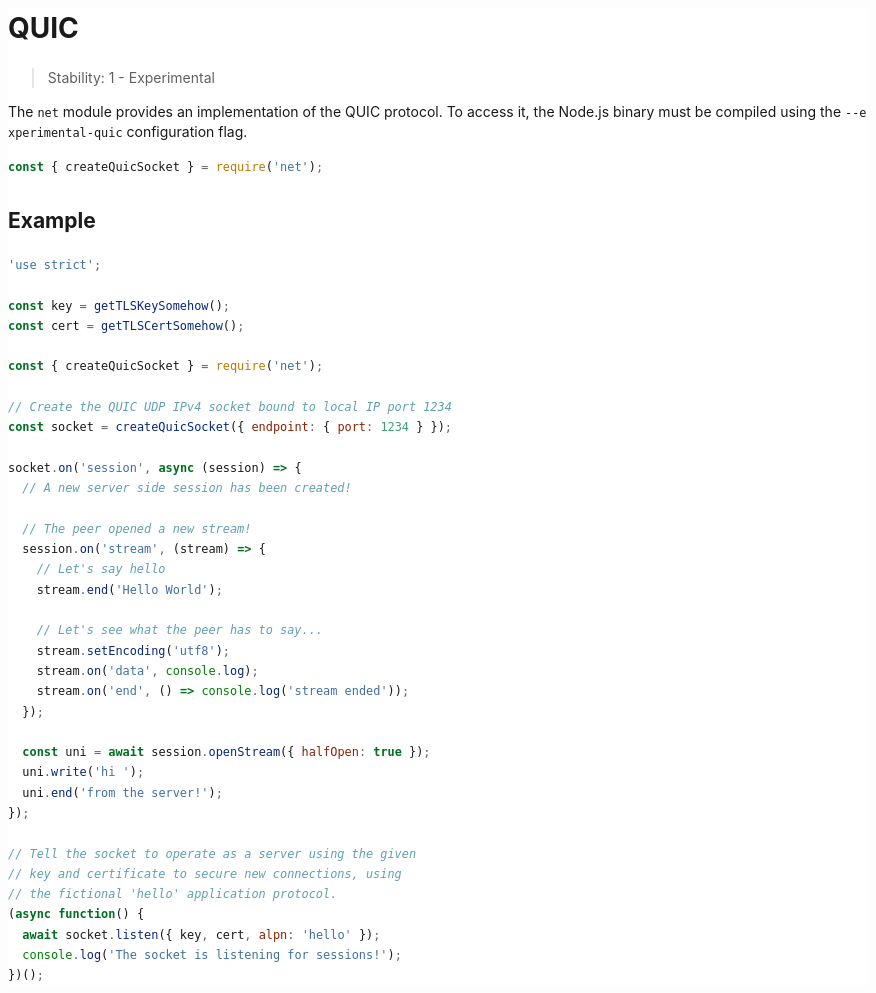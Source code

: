 # QUIC



> Stability: 1 - Experimental

The `net` module provides an implementation of the QUIC protocol. To
access it, the Node.js binary must be compiled using the
`--experimental-quic` configuration flag.

```js
const { createQuicSocket } = require('net');
```

## Example

```js
'use strict';

const key = getTLSKeySomehow();
const cert = getTLSCertSomehow();

const { createQuicSocket } = require('net');

// Create the QUIC UDP IPv4 socket bound to local IP port 1234
const socket = createQuicSocket({ endpoint: { port: 1234 } });

socket.on('session', async (session) => {
  // A new server side session has been created!

  // The peer opened a new stream!
  session.on('stream', (stream) => {
    // Let's say hello
    stream.end('Hello World');

    // Let's see what the peer has to say...
    stream.setEncoding('utf8');
    stream.on('data', console.log);
    stream.on('end', () => console.log('stream ended'));
  });

  const uni = await session.openStream({ halfOpen: true });
  uni.write('hi ');
  uni.end('from the server!');
});

// Tell the socket to operate as a server using the given
// key and certificate to secure new connections, using
// the fictional 'hello' application protocol.
(async function() {
  await socket.listen({ key, cert, alpn: 'hello' });
  console.log('The socket is listening for sessions!');
})();

```
